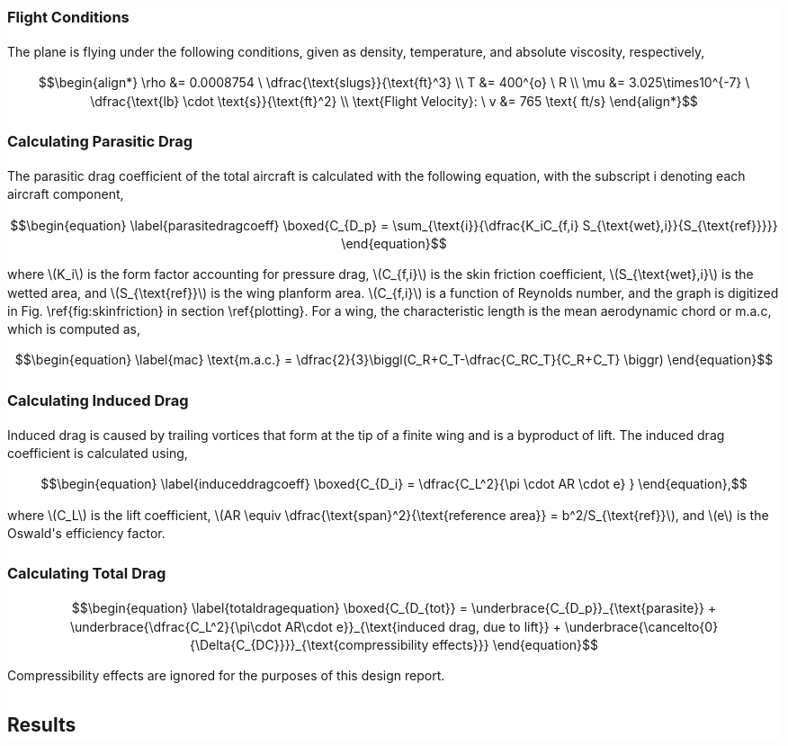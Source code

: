 ###  Flight Conditions
The plane is flying under the following conditions, given as density, temperature, and absolute viscosity, respectively, 

$$\begin{align*}
    \rho &= 0.0008754 \  \dfrac{\text{slugs}}{\text{ft}^3} \\
    T &= 400^{o} \ R \\
    \mu &= 3.025\times10^{-7} \ \dfrac{\text{lb} \cdot \text{s}}{\text{ft}^2} \\
    \text{Flight Velocity}: \ v &= 765 \text{ ft/s}
\end{align*}$$

###  Calculating Parasitic Drag

The parasitic drag coefficient of the total aircraft is calculated with the following equation, with the subscript i denoting each aircraft component,

$$\begin{equation} \label{parasitedragcoeff}
    \boxed{C_{D_p} = \sum_{\text{i}}{\dfrac{K_iC_{f,i} S_{\text{wet},i}}{S_{\text{ref}}}}}
\end{equation}$$

where \\(K_i\\) is the form factor accounting for pressure drag, \\(C_{f,i}\\) is the skin friction coefficient, \\(S_{\text{wet},i}\\) is the wetted area, and \\(S_{\text{ref}}\\) is the wing planform area. \\(C_{f,i}\\) is a function of Reynolds number, and the graph is digitized in Fig. \ref{fig:skinfriction} in section \ref{plotting}. For a wing, the characteristic length is the mean aerodynamic chord or m.a.c, which is computed as, 

$$\begin{equation} \label{mac}
    \text{m.a.c.} = \dfrac{2}{3}\biggl(C_R+C_T-\dfrac{C_RC_T}{C_R+C_T} \biggr)
\end{equation}$$

### Calculating Induced Drag

Induced drag is caused by trailing vortices that form at the tip of a finite wing and is a byproduct of lift. The induced drag coefficient is calculated using,

$$\begin{equation} \label{induceddragcoeff}
    \boxed{C_{D_i} = \dfrac{C_L^2}{\pi \cdot AR \cdot e} }
\end{equation},$$

where \\(C_L\\) is the lift coefficient, \\(AR \equiv \dfrac{\text{span}^2}{\text{reference area}} =  b^2/S_{\text{ref}}\\), and \\(e\\) is the Oswald's efficiency factor. 

###  Calculating Total Drag

$$\begin{equation} \label{totaldragequation}
    \boxed{C_{D_{tot}} = \underbrace{C_{D_p}}_{\text{parasite}} + \underbrace{\dfrac{C_L^2}{\pi\cdot AR\cdot e}}_{\text{induced drag, due to lift}} + \underbrace{\cancelto{0}{\Delta{C_{DC}}}}_{\text{compressibility effects}}}
\end{equation}$$

Compressibility effects are ignored for the purposes of this design report.

## Results

